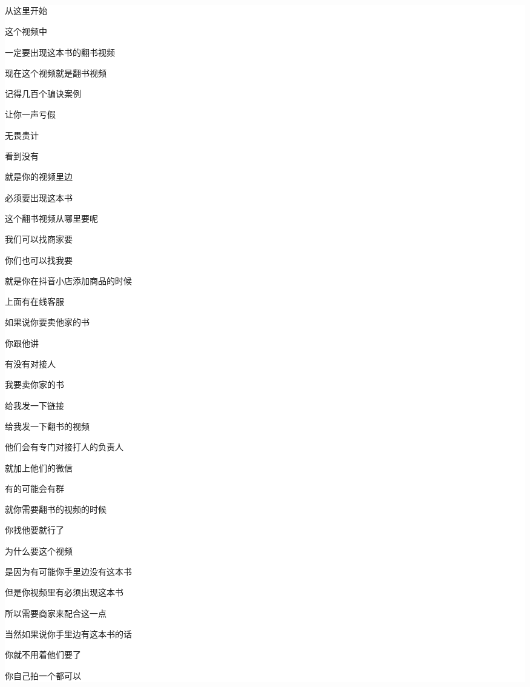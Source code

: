 从这里开始

这个视频中

一定要出现这本书的翻书视频

现在这个视频就是翻书视频

记得几百个骗诀案例

让你一声亏假

无畏贵计

看到没有

就是你的视频里边

必须要出现这本书

这个翻书视频从哪里要呢

我们可以找商家要

你们也可以找我要

就是你在抖音小店添加商品的时候

上面有在线客服

如果说你要卖他家的书

你跟他讲

有没有对接人

我要卖你家的书

给我发一下链接

给我发一下翻书的视频

他们会有专门对接打人的负责人

就加上他们的微信

有的可能会有群

就你需要翻书的视频的时候

你找他要就行了

为什么要这个视频

是因为有可能你手里边没有这本书

但是你视频里有必须出现这本书

所以需要商家来配合这一点

当然如果说你手里边有这本书的话

你就不用着他们要了

你自己拍一个都可以
